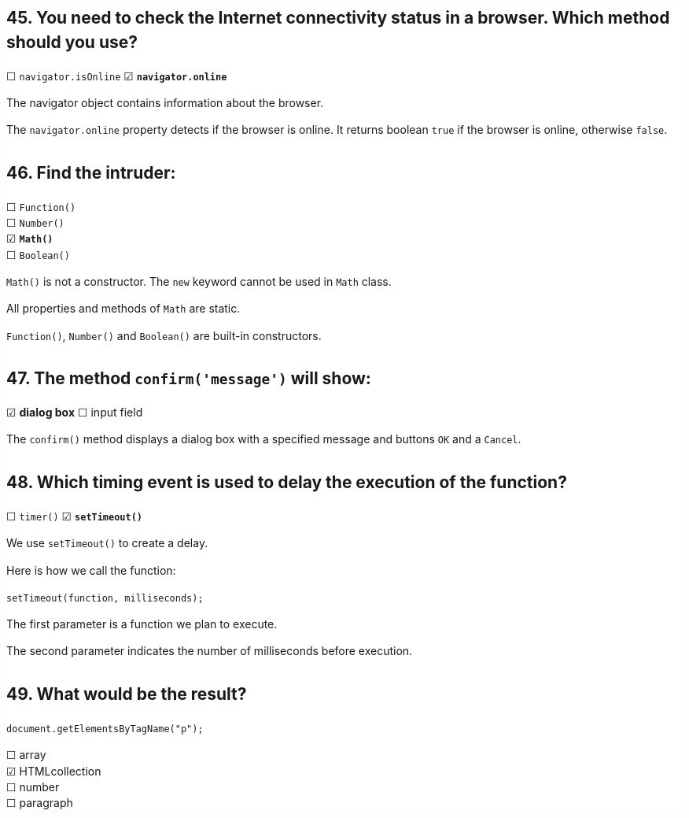 ## 45. You need to check the Internet connectivity status in a browser. Which method should you use?
 
 
☐ `navigator.isOnline`
☑ **`navigator.online`**
 
The navigator object contains information about the browser.
 
The `navigator.online` property detects if the browser is online.
It returns boolean `true` if the browser is online, otherwise `false`.
 
 
 
## 46. Find the intruder:
☐ `Function()`<br>
☐ `Number()`<br>
☑ **`Math()`**<br>
☐ `Boolean()`
 
`Math()` is not a constructor. The `new` keyword cannot be used in `Math` class.
 
All properties and methods of `Math` are static.
 
`Function()`, `Number()` and `Boolean()` are built-in constructors.
 
 
## 47. The method `confirm('message')` will show:
 
☑ **dialog box**
☐ input field
 
The `confirm()` method displays a dialog box with a specified message and buttons `OK` and a `Cancel`.
 
 
## 48. Which timing event is used to delay the execution of the function?
 
☐ `timer()`
☑ **`setTimeout()`**
 
We use `setTimeout()` to create a delay.
 
Here is how we call the function:
 
`setTimeout(function, milliseconds);`
 
The first parameter is a function we plan to execute.
 
The second parameter indicates the number of milliseconds before execution.
 
 
## 49. What would be the result?
`document.getElementsByTagName("p");`
 
☐ array <br>
☑ HTMLcollection <br>
☐ number <br>
☐ paragraph
 